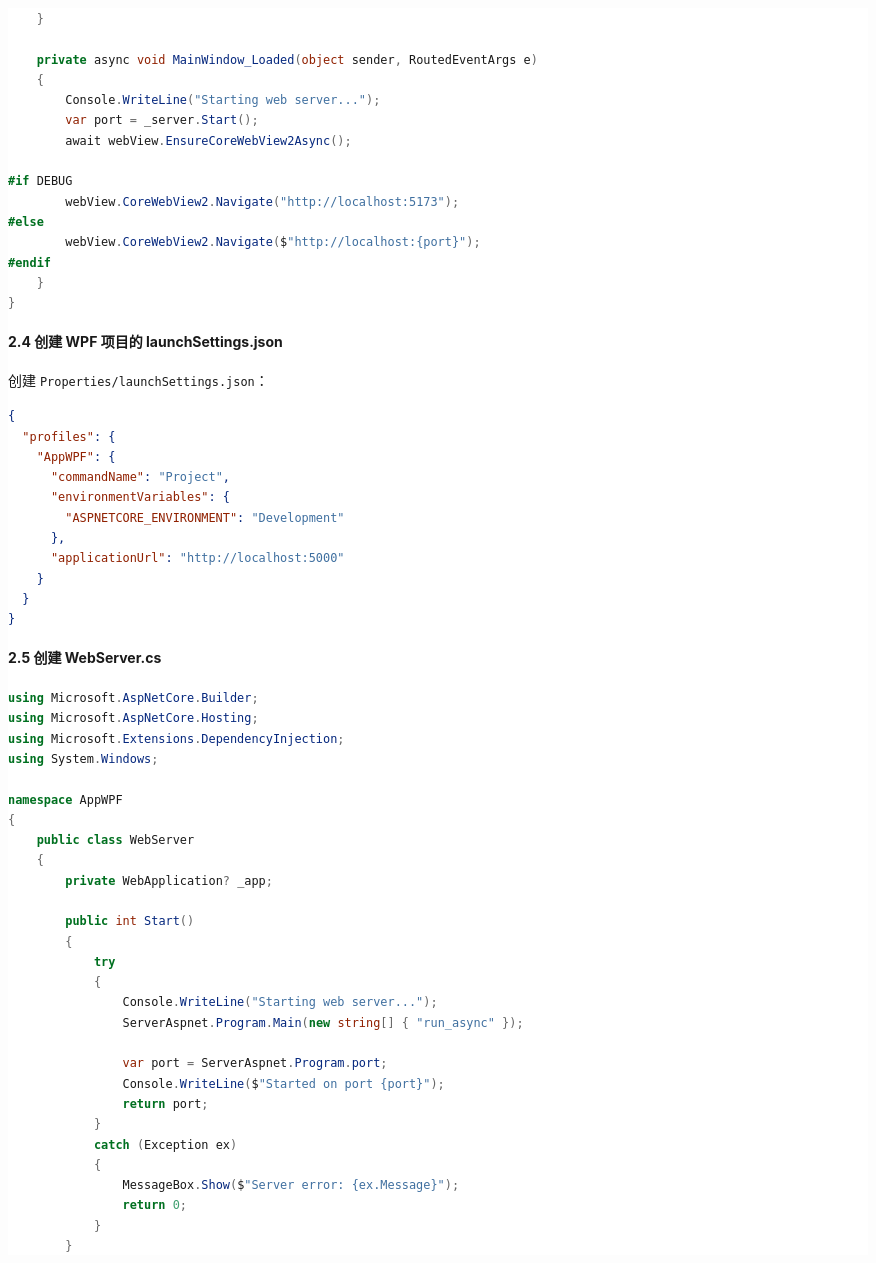 ```csharp
    }

    private async void MainWindow_Loaded(object sender, RoutedEventArgs e)
    {
        Console.WriteLine("Starting web server...");
        var port = _server.Start();
        await webView.EnsureCoreWebView2Async();

#if DEBUG
        webView.CoreWebView2.Navigate("http://localhost:5173");
#else
        webView.CoreWebView2.Navigate($"http://localhost:{port}");
#endif
    }
}
```

#### 2.4 创建 WPF 项目的 launchSettings.json

创建 `Properties/launchSettings.json`：
```json
{
  "profiles": {
    "AppWPF": {
      "commandName": "Project",
      "environmentVariables": {
        "ASPNETCORE_ENVIRONMENT": "Development"
      },
      "applicationUrl": "http://localhost:5000"
    }
  }
}
```

#### 2.5 创建 WebServer.cs
```csharp
using Microsoft.AspNetCore.Builder;
using Microsoft.AspNetCore.Hosting;
using Microsoft.Extensions.DependencyInjection;
using System.Windows;

namespace AppWPF
{
    public class WebServer
    {
        private WebApplication? _app;

        public int Start()
        {
            try
            {
                Console.WriteLine("Starting web server...");
                ServerAspnet.Program.Main(new string[] { "run_async" });

                var port = ServerAspnet.Program.port;
                Console.WriteLine($"Started on port {port}");
                return port;
            }
            catch (Exception ex)
            {
                MessageBox.Show($"Server error: {ex.Message}");
                return 0;
            }
        }
```